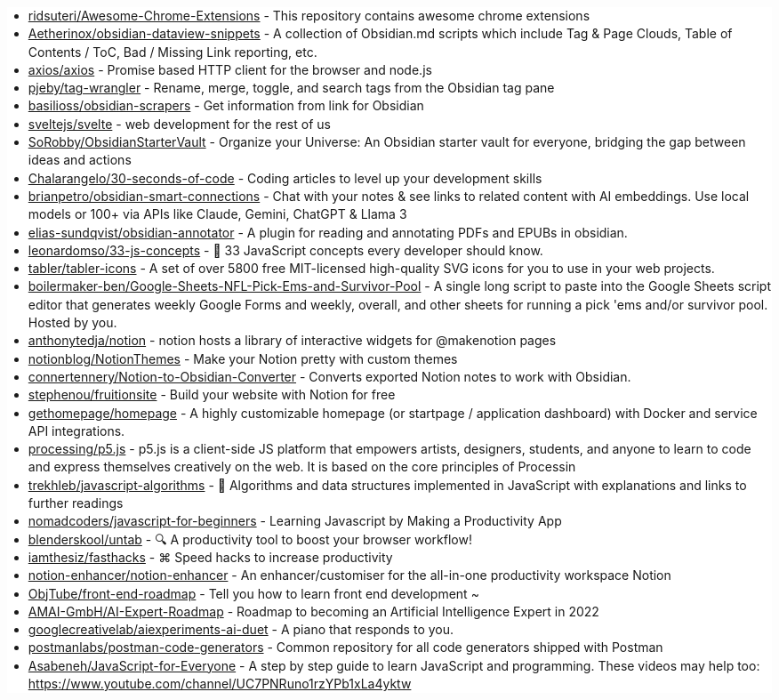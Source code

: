 - [ridsuteri/Awesome-Chrome-Extensions](https://github.com/ridsuteri/Awesome-Chrome-Extensions) - This repository contains awesome chrome extensions
- [Aetherinox/obsidian-dataview-snippets](https://github.com/Aetherinox/obsidian-dataview-snippets) - A collection of Obsidian.md scripts which include Tag & Page Clouds, Table of Contents / ToC, Bad / Missing Link reporting, etc.
- [axios/axios](https://github.com/axios/axios) - Promise based HTTP client for the browser and node.js
- [pjeby/tag-wrangler](https://github.com/pjeby/tag-wrangler) - Rename, merge, toggle, and search tags from the Obsidian tag pane
- [basilioss/obsidian-scrapers](https://github.com/basilioss/obsidian-scrapers) - Get information from link for Obsidian
- [sveltejs/svelte](https://github.com/sveltejs/svelte) - web development for the rest of us
- [SoRobby/ObsidianStarterVault](https://github.com/SoRobby/ObsidianStarterVault) - Organize your Universe: An Obsidian starter vault for everyone, bridging the gap between ideas and actions
- [Chalarangelo/30-seconds-of-code](https://github.com/Chalarangelo/30-seconds-of-code) - Coding articles to level up your development skills
- [brianpetro/obsidian-smart-connections](https://github.com/brianpetro/obsidian-smart-connections) - Chat with your notes & see links to related content with AI embeddings. Use local models or 100+ via APIs like Claude, Gemini, ChatGPT & Llama 3
- [elias-sundqvist/obsidian-annotator](https://github.com/elias-sundqvist/obsidian-annotator) - A plugin for reading and annotating PDFs and EPUBs in obsidian.
- [leonardomso/33-js-concepts](https://github.com/leonardomso/33-js-concepts) - 📜 33 JavaScript concepts every developer should know.
- [tabler/tabler-icons](https://github.com/tabler/tabler-icons) - A set of over 5800 free MIT-licensed high-quality SVG icons for you to use in your web projects.
- [boilermaker-ben/Google-Sheets-NFL-Pick-Ems-and-Survivor-Pool](https://github.com/boilermaker-ben/Google-Sheets-NFL-Pick-Ems-and-Survivor-Pool) - A single long script to paste into the Google Sheets script editor that generates weekly Google Forms and weekly, overall, and other sheets for running a pick 'ems and/or survivor pool. Hosted by you.
- [anthonytedja/notion](https://github.com/anthonytedja/notion) - notion hosts a library of interactive widgets for @makenotion pages
- [notionblog/NotionThemes](https://github.com/notionblog/NotionThemes) - Make your Notion pretty with custom themes
- [connertennery/Notion-to-Obsidian-Converter](https://github.com/connertennery/Notion-to-Obsidian-Converter) - Converts exported Notion notes to work with Obsidian.
- [stephenou/fruitionsite](https://github.com/stephenou/fruitionsite) - Build your website with Notion for free
- [gethomepage/homepage](https://github.com/gethomepage/homepage) - A highly customizable homepage (or startpage / application dashboard) with Docker and service API integrations.
- [processing/p5.js](https://github.com/processing/p5.js) - p5.js is a client-side JS platform that empowers artists, designers, students, and anyone to learn to code and express themselves creatively on the web. It is based on the core principles of Processin
- [trekhleb/javascript-algorithms](https://github.com/trekhleb/javascript-algorithms) - 📝 Algorithms and data structures implemented in JavaScript with explanations and links to further readings
- [nomadcoders/javascript-for-beginners](https://github.com/nomadcoders/javascript-for-beginners) - Learning Javascript by Making a Productivity App
- [blenderskool/untab](https://github.com/blenderskool/untab) - 🔍 A productivity tool to boost your browser workflow!
- [iamthesiz/fasthacks](https://github.com/iamthesiz/fasthacks) - ⌘ Speed hacks to increase productivity
- [notion-enhancer/notion-enhancer](https://github.com/notion-enhancer/notion-enhancer) - An enhancer/customiser for the all-in-one productivity workspace Notion
- [ObjTube/front-end-roadmap](https://github.com/ObjTube/front-end-roadmap) - Tell you how to learn front end development ~
- [AMAI-GmbH/AI-Expert-Roadmap](https://github.com/AMAI-GmbH/AI-Expert-Roadmap) - Roadmap to becoming an Artificial Intelligence Expert in 2022
- [googlecreativelab/aiexperiments-ai-duet](https://github.com/googlecreativelab/aiexperiments-ai-duet) - A piano that responds to you.
- [postmanlabs/postman-code-generators](https://github.com/postmanlabs/postman-code-generators) - Common repository for all code generators shipped with Postman
- [Asabeneh/JavaScript-for-Everyone](https://github.com/Asabeneh/JavaScript-for-Everyone) - A step by step guide to learn JavaScript and programming. These videos may help too: https://www.youtube.com/channel/UC7PNRuno1rzYPb1xLa4yktw